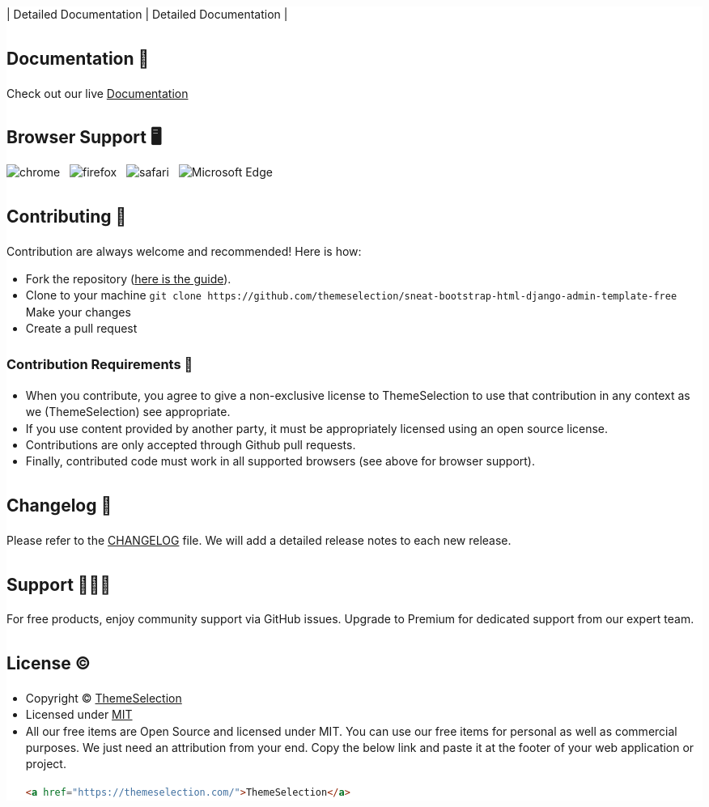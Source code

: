 | Detailed Documentation                                                                       | Detailed Documentation                                                                                                                                                                                                                                                               |

## Documentation 📜

Check out our live [Documentation](https://demos.themeselection.com/sneat-bootstrap-html-admin-template/documentation/django-introduction.html)

## Browser Support 🖥️

![chrome](https://github.com/themeselection/template-free/assets/47495003/1d0c484d-d5e3-4062-a382-cd7c5a72257c)
&nbsp;&nbsp;![firefox](https://github.com/themeselection/template-free/assets/47495003/4ba29799-ec83-44db-9b40-43076714a05f)
&nbsp;&nbsp;![safari](https://github.com/themeselection/template-free/assets/47495003/5cea3807-df27-4edb-99b6-bb46398bff7a)
&nbsp;&nbsp;![Microsoft Edge](https://github.com/themeselection/template-free/assets/47495003/8d143a62-6adf-4b24-927c-eaf1e5a16290)

## Contributing 🦸

Contribution are always welcome and recommended! Here is how:

- Fork the repository ([here is the guide](https://docs.github.com/en/get-started/quickstart/fork-a-repo)).
- Clone to your machine `git clone https://github.com/themeselection/sneat-bootstrap-html-django-admin-template-free` Make your changes
- Create a pull request

### Contribution Requirements 🧰

- When you contribute, you agree to give a non-exclusive license to ThemeSelection to use that contribution in any context as we (ThemeSelection) see appropriate.
- If you use content provided by another party, it must be appropriately licensed using an open source license.
- Contributions are only accepted through Github pull requests.
- Finally, contributed code must work in all supported browsers (see above for browser support).

## Changelog 📆

Please refer to the [CHANGELOG](CHANGELOG.md) file. We will add a detailed release notes to each new release.

## Support 🧑🏻‍💻

For free products, enjoy community support via GitHub issues. Upgrade to Premium for dedicated support from our expert team.

## License &copy;

- Copyright © [ThemeSelection](https://themeselection.com/)
- Licensed under [MIT](LICENSE)
- All our free items are Open Source and licensed under MIT. You can use our free items for personal as well as commercial purposes. We just need an attribution from your end. Copy the below link and paste it at the footer of your web application or project.
  ```html
  <a href="https://themeselection.com/">ThemeSelection</a>
  ```
